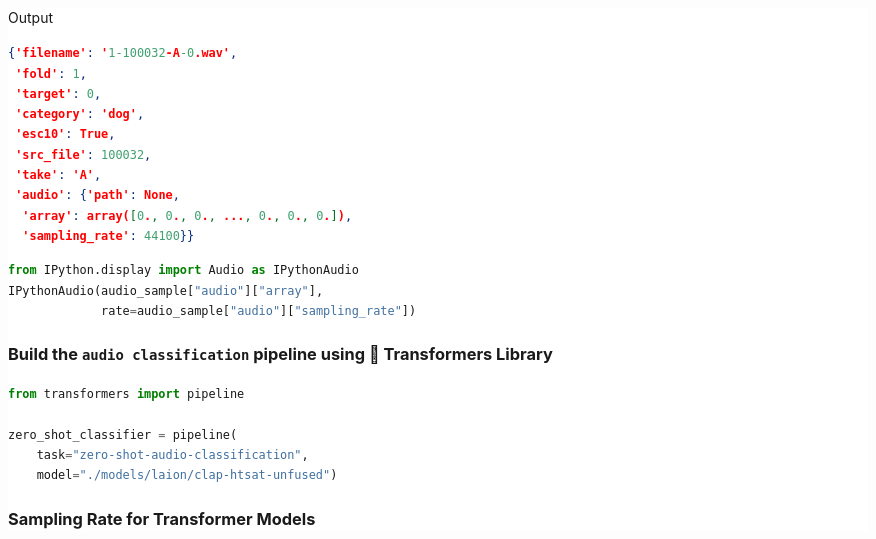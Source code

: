 

Output

```json
{'filename': '1-100032-A-0.wav',
 'fold': 1,
 'target': 0,
 'category': 'dog',
 'esc10': True,
 'src_file': 100032,
 'take': 'A',
 'audio': {'path': None,
  'array': array([0., 0., 0., ..., 0., 0., 0.]),
  'sampling_rate': 44100}}
```



```py
from IPython.display import Audio as IPythonAudio
IPythonAudio(audio_sample["audio"]["array"],
             rate=audio_sample["audio"]["sampling_rate"])
```



### Build the `audio classification` pipeline using 🤗 Transformers Library



```py
from transformers import pipeline

zero_shot_classifier = pipeline(
    task="zero-shot-audio-classification",
    model="./models/laion/clap-htsat-unfused")
```

### Sampling Rate for Transformer Models


